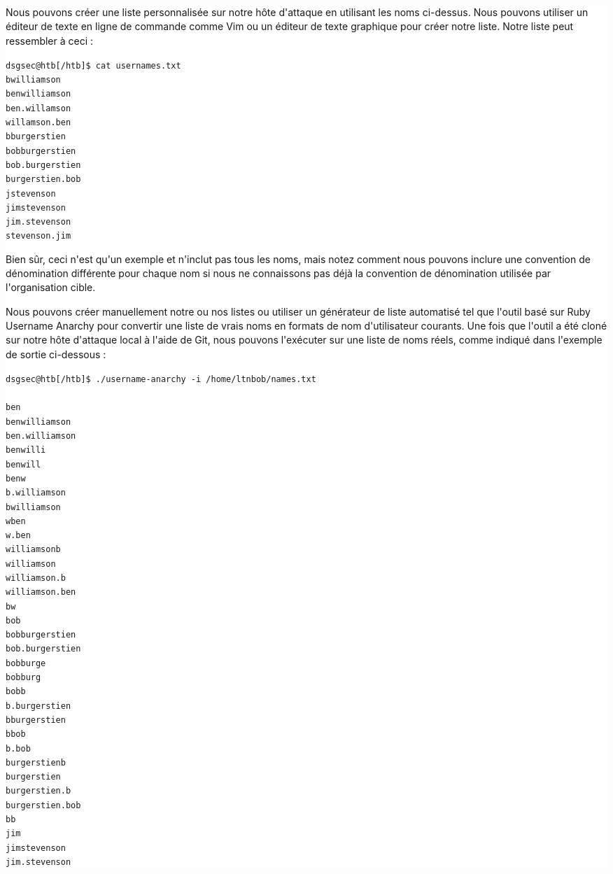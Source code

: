 Nous pouvons créer une liste personnalisée sur notre hôte d'attaque en utilisant les noms ci-dessus. Nous pouvons utiliser un éditeur de texte en ligne de commande comme Vim ou un éditeur de texte graphique pour créer notre liste. Notre liste peut ressembler à ceci :
```
dsgsec@htb[/htb]$ cat usernames.txt 
bwilliamson
benwilliamson
ben.willamson
willamson.ben
bburgerstien
bobburgerstien
bob.burgerstien
burgerstien.bob
jstevenson
jimstevenson
jim.stevenson
stevenson.jim
```

Bien sûr, ceci n'est qu'un exemple et n'inclut pas tous les noms, mais notez comment nous pouvons inclure une convention de dénomination différente pour chaque nom si nous ne connaissons pas déjà la convention de dénomination utilisée par l'organisation cible.

Nous pouvons créer manuellement notre ou nos listes ou utiliser un générateur de liste automatisé tel que l'outil basé sur Ruby Username Anarchy pour convertir une liste de vrais noms en formats de nom d'utilisateur courants. Une fois que l'outil a été cloné sur notre hôte d'attaque local à l'aide de Git, nous pouvons l'exécuter sur une liste de noms réels, comme indiqué dans l'exemple de sortie ci-dessous :

```
dsgsec@htb[/htb]$ ./username-anarchy -i /home/ltnbob/names.txt 

ben
benwilliamson
ben.williamson
benwilli
benwill
benw
b.williamson
bwilliamson
wben
w.ben
williamsonb
williamson
williamson.b
williamson.ben
bw
bob
bobburgerstien
bob.burgerstien
bobburge
bobburg
bobb
b.burgerstien
bburgerstien
bbob
b.bob
burgerstienb
burgerstien
burgerstien.b
burgerstien.bob
bb
jim
jimstevenson
jim.stevenson
```
